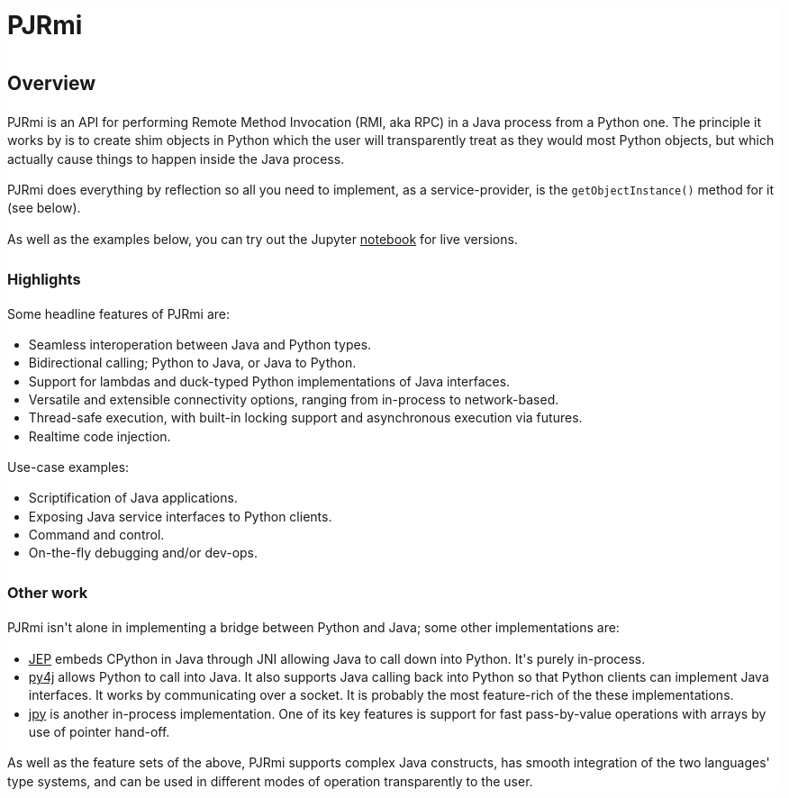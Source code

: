 PJRmi
=====

## Overview

PJRmi is an API for performing Remote Method Invocation (RMI, aka RPC) in a Java
process from a Python one. The principle it works by is to create shim objects
in Python which the user will transparently treat as they would most Python
objects, but which actually cause things to happen inside the Java process.

PJRmi does everything by reflection so all you need to implement, as a
service-provider, is the `getObjectInstance()` method for it (see below).

As well as the examples below, you can try out the Jupyter
[notebook](python/tests/pjrmi.ipynb) for live versions.


### Highlights

Some headline features of PJRmi are:
-   Seamless interoperation between Java and Python types.
-   Bidirectional calling; Python to Java, or Java to Python.
-   Support for lambdas and duck-typed Python implementations of Java
    interfaces.
-   Versatile and extensible connectivity options, ranging from in-process
    to network-based.
-   Thread-safe execution, with built-in locking support and asynchronous
    execution via futures.
-   Realtime code injection.

Use-case examples:
-   Scriptification of Java applications.
-   Exposing Java service interfaces to Python clients.
-   Command and control.
-   On-the-fly debugging and/or dev-ops.


### Other work

PJRmi isn't alone in implementing a bridge between Python and Java; some other
implementations are:
-   [JEP](https://pypi.org/project/jep/) embeds CPython in Java through JNI
    allowing Java to call down into Python. It's purely in-process.
-   [py4j](https://www.py4j.org/) allows Python to call into Java. It also
    supports Java calling back into Python so that Python clients can implement
    Java interfaces. It works by communicating over a socket. It is probably
    the most feature-rich of the these implementations.
-   [jpy](https://pypi.org/project/jpy/) is another in-process implementation.
    One of its key features is support for fast pass-by-value operations with
    arrays by use of pointer hand-off.

As well as the feature sets of the above, PJRmi supports complex Java
constructs, has smooth integration of the two languages' type systems, and can
be used in different modes of operation transparently to the user.
